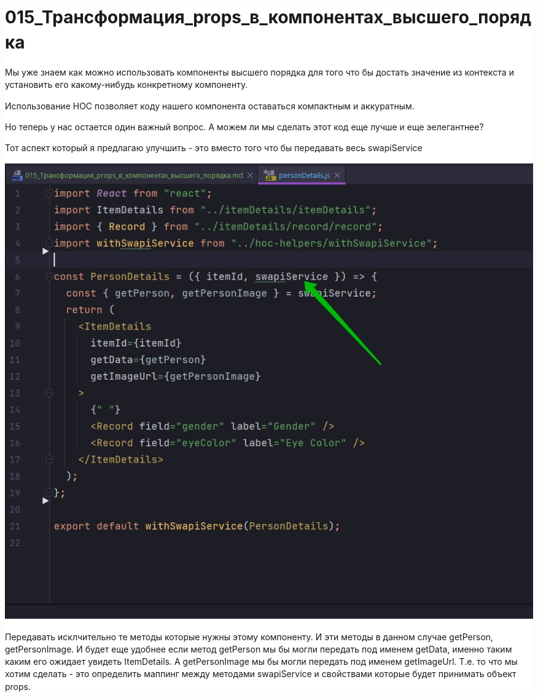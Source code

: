 # 015_Трансформация_props_в_компонентах_высшего_порядка

 Мы уже знаем как можно использовать компоненты высшего порядка для того что бы достать значение из контекста и установить его какому-нибудь конкретному компоненту.
 
Использование HOC  позволяет коду нашего компонента оставаться компактным и аккуратным. 

Но теперь у нас остается один важный вопрос. А можем ли мы сделать этот код еще лучше и еще эелегантнее? 

Тот аспект который я предлагаю улучшить - это вместо того что бы передавать весь swapiService

![](img/001.jpg)

Передавать исклчительно те методы которые нужны этому компоненту. И эти методы в данном случае getPerson, getPersonImage. И будет еще удобнее если метод getPerson мы бы могли передать под именем getData, именно таким каким его ожидает увидеть ItemDetails. А getPersonImage мы бы могли передать под именем getImageUrl. Т.е. то что мы хотим сделать - это определить маппинг между методами swapiService и свойствами которые будет принимать объект props.
